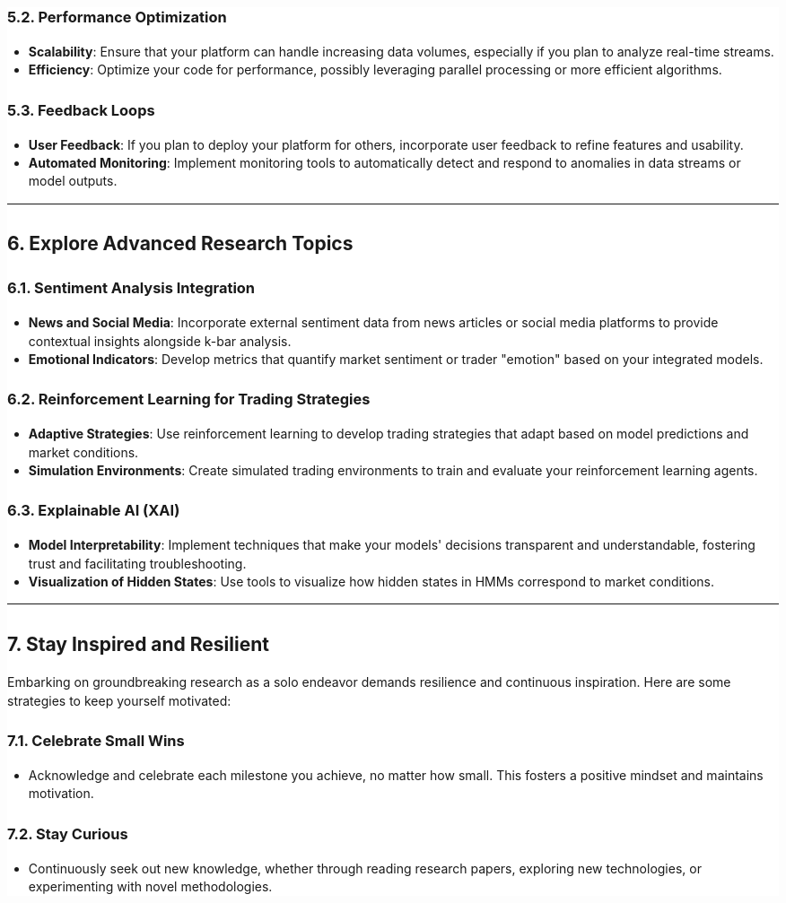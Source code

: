 ### **5.2. Performance Optimization**
- **Scalability**: Ensure that your platform can handle increasing data volumes, especially if you plan to analyze real-time streams.
- **Efficiency**: Optimize your code for performance, possibly leveraging parallel processing or more efficient algorithms.

### **5.3. Feedback Loops**
- **User Feedback**: If you plan to deploy your platform for others, incorporate user feedback to refine features and usability.
- **Automated Monitoring**: Implement monitoring tools to automatically detect and respond to anomalies in data streams or model outputs.

---

## **6. Explore Advanced Research Topics**

### **6.1. Sentiment Analysis Integration**
- **News and Social Media**: Incorporate external sentiment data from news articles or social media platforms to provide contextual insights alongside k-bar analysis.
- **Emotional Indicators**: Develop metrics that quantify market sentiment or trader "emotion" based on your integrated models.

### **6.2. Reinforcement Learning for Trading Strategies**
- **Adaptive Strategies**: Use reinforcement learning to develop trading strategies that adapt based on model predictions and market conditions.
- **Simulation Environments**: Create simulated trading environments to train and evaluate your reinforcement learning agents.

### **6.3. Explainable AI (XAI)**
- **Model Interpretability**: Implement techniques that make your models' decisions transparent and understandable, fostering trust and facilitating troubleshooting.
- **Visualization of Hidden States**: Use tools to visualize how hidden states in HMMs correspond to market conditions.

---

## **7. Stay Inspired and Resilient**

Embarking on groundbreaking research as a solo endeavor demands resilience and continuous inspiration. Here are some strategies to keep yourself motivated:

### **7.1. Celebrate Small Wins**
- Acknowledge and celebrate each milestone you achieve, no matter how small. This fosters a positive mindset and maintains motivation.

### **7.2. Stay Curious**
- Continuously seek out new knowledge, whether through reading research papers, exploring new technologies, or experimenting with novel methodologies.
